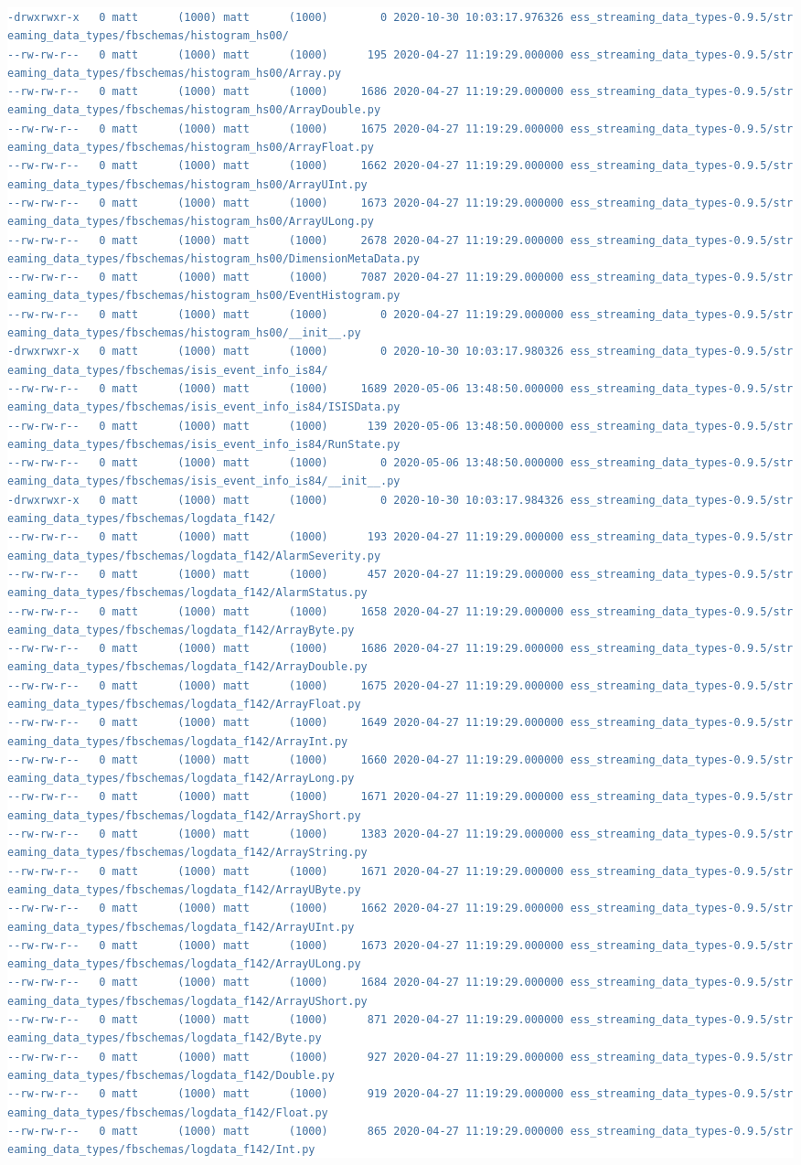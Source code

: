 ```diff
-drwxrwxr-x   0 matt      (1000) matt      (1000)        0 2020-10-30 10:03:17.976326 ess_streaming_data_types-0.9.5/streaming_data_types/fbschemas/histogram_hs00/
--rw-rw-r--   0 matt      (1000) matt      (1000)      195 2020-04-27 11:19:29.000000 ess_streaming_data_types-0.9.5/streaming_data_types/fbschemas/histogram_hs00/Array.py
--rw-rw-r--   0 matt      (1000) matt      (1000)     1686 2020-04-27 11:19:29.000000 ess_streaming_data_types-0.9.5/streaming_data_types/fbschemas/histogram_hs00/ArrayDouble.py
--rw-rw-r--   0 matt      (1000) matt      (1000)     1675 2020-04-27 11:19:29.000000 ess_streaming_data_types-0.9.5/streaming_data_types/fbschemas/histogram_hs00/ArrayFloat.py
--rw-rw-r--   0 matt      (1000) matt      (1000)     1662 2020-04-27 11:19:29.000000 ess_streaming_data_types-0.9.5/streaming_data_types/fbschemas/histogram_hs00/ArrayUInt.py
--rw-rw-r--   0 matt      (1000) matt      (1000)     1673 2020-04-27 11:19:29.000000 ess_streaming_data_types-0.9.5/streaming_data_types/fbschemas/histogram_hs00/ArrayULong.py
--rw-rw-r--   0 matt      (1000) matt      (1000)     2678 2020-04-27 11:19:29.000000 ess_streaming_data_types-0.9.5/streaming_data_types/fbschemas/histogram_hs00/DimensionMetaData.py
--rw-rw-r--   0 matt      (1000) matt      (1000)     7087 2020-04-27 11:19:29.000000 ess_streaming_data_types-0.9.5/streaming_data_types/fbschemas/histogram_hs00/EventHistogram.py
--rw-rw-r--   0 matt      (1000) matt      (1000)        0 2020-04-27 11:19:29.000000 ess_streaming_data_types-0.9.5/streaming_data_types/fbschemas/histogram_hs00/__init__.py
-drwxrwxr-x   0 matt      (1000) matt      (1000)        0 2020-10-30 10:03:17.980326 ess_streaming_data_types-0.9.5/streaming_data_types/fbschemas/isis_event_info_is84/
--rw-rw-r--   0 matt      (1000) matt      (1000)     1689 2020-05-06 13:48:50.000000 ess_streaming_data_types-0.9.5/streaming_data_types/fbschemas/isis_event_info_is84/ISISData.py
--rw-rw-r--   0 matt      (1000) matt      (1000)      139 2020-05-06 13:48:50.000000 ess_streaming_data_types-0.9.5/streaming_data_types/fbschemas/isis_event_info_is84/RunState.py
--rw-rw-r--   0 matt      (1000) matt      (1000)        0 2020-05-06 13:48:50.000000 ess_streaming_data_types-0.9.5/streaming_data_types/fbschemas/isis_event_info_is84/__init__.py
-drwxrwxr-x   0 matt      (1000) matt      (1000)        0 2020-10-30 10:03:17.984326 ess_streaming_data_types-0.9.5/streaming_data_types/fbschemas/logdata_f142/
--rw-rw-r--   0 matt      (1000) matt      (1000)      193 2020-04-27 11:19:29.000000 ess_streaming_data_types-0.9.5/streaming_data_types/fbschemas/logdata_f142/AlarmSeverity.py
--rw-rw-r--   0 matt      (1000) matt      (1000)      457 2020-04-27 11:19:29.000000 ess_streaming_data_types-0.9.5/streaming_data_types/fbschemas/logdata_f142/AlarmStatus.py
--rw-rw-r--   0 matt      (1000) matt      (1000)     1658 2020-04-27 11:19:29.000000 ess_streaming_data_types-0.9.5/streaming_data_types/fbschemas/logdata_f142/ArrayByte.py
--rw-rw-r--   0 matt      (1000) matt      (1000)     1686 2020-04-27 11:19:29.000000 ess_streaming_data_types-0.9.5/streaming_data_types/fbschemas/logdata_f142/ArrayDouble.py
--rw-rw-r--   0 matt      (1000) matt      (1000)     1675 2020-04-27 11:19:29.000000 ess_streaming_data_types-0.9.5/streaming_data_types/fbschemas/logdata_f142/ArrayFloat.py
--rw-rw-r--   0 matt      (1000) matt      (1000)     1649 2020-04-27 11:19:29.000000 ess_streaming_data_types-0.9.5/streaming_data_types/fbschemas/logdata_f142/ArrayInt.py
--rw-rw-r--   0 matt      (1000) matt      (1000)     1660 2020-04-27 11:19:29.000000 ess_streaming_data_types-0.9.5/streaming_data_types/fbschemas/logdata_f142/ArrayLong.py
--rw-rw-r--   0 matt      (1000) matt      (1000)     1671 2020-04-27 11:19:29.000000 ess_streaming_data_types-0.9.5/streaming_data_types/fbschemas/logdata_f142/ArrayShort.py
--rw-rw-r--   0 matt      (1000) matt      (1000)     1383 2020-04-27 11:19:29.000000 ess_streaming_data_types-0.9.5/streaming_data_types/fbschemas/logdata_f142/ArrayString.py
--rw-rw-r--   0 matt      (1000) matt      (1000)     1671 2020-04-27 11:19:29.000000 ess_streaming_data_types-0.9.5/streaming_data_types/fbschemas/logdata_f142/ArrayUByte.py
--rw-rw-r--   0 matt      (1000) matt      (1000)     1662 2020-04-27 11:19:29.000000 ess_streaming_data_types-0.9.5/streaming_data_types/fbschemas/logdata_f142/ArrayUInt.py
--rw-rw-r--   0 matt      (1000) matt      (1000)     1673 2020-04-27 11:19:29.000000 ess_streaming_data_types-0.9.5/streaming_data_types/fbschemas/logdata_f142/ArrayULong.py
--rw-rw-r--   0 matt      (1000) matt      (1000)     1684 2020-04-27 11:19:29.000000 ess_streaming_data_types-0.9.5/streaming_data_types/fbschemas/logdata_f142/ArrayUShort.py
--rw-rw-r--   0 matt      (1000) matt      (1000)      871 2020-04-27 11:19:29.000000 ess_streaming_data_types-0.9.5/streaming_data_types/fbschemas/logdata_f142/Byte.py
--rw-rw-r--   0 matt      (1000) matt      (1000)      927 2020-04-27 11:19:29.000000 ess_streaming_data_types-0.9.5/streaming_data_types/fbschemas/logdata_f142/Double.py
--rw-rw-r--   0 matt      (1000) matt      (1000)      919 2020-04-27 11:19:29.000000 ess_streaming_data_types-0.9.5/streaming_data_types/fbschemas/logdata_f142/Float.py
--rw-rw-r--   0 matt      (1000) matt      (1000)      865 2020-04-27 11:19:29.000000 ess_streaming_data_types-0.9.5/streaming_data_types/fbschemas/logdata_f142/Int.py
```